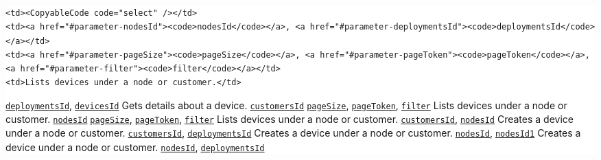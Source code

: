     <td><CopyableCode code="select" /></td>
    <td><a href="#parameter-nodesId"><code>nodesId</code></a>, <a href="#parameter-deploymentsId"><code>deploymentsId</code></a></td>
    <td><a href="#parameter-pageSize"><code>pageSize</code></a>, <a href="#parameter-pageToken"><code>pageToken</code></a>, <a href="#parameter-filter"><code>filter</code></a></td>
    <td>Lists devices under a node or customer.</td>
</tr>
<tr>
    <td><a href="#deployments_devices_get"><CopyableCode code="deployments_devices_get" /></a></td>
    <td><CopyableCode code="select" /></td>
    <td><a href="#parameter-deploymentsId"><code>deploymentsId</code></a>, <a href="#parameter-devicesId"><code>devicesId</code></a></td>
    <td></td>
    <td>Gets details about a device.</td>
</tr>
<tr>
    <td><a href="#customers_devices_list"><CopyableCode code="customers_devices_list" /></a></td>
    <td><CopyableCode code="select" /></td>
    <td><a href="#parameter-customersId"><code>customersId</code></a></td>
    <td><a href="#parameter-pageSize"><code>pageSize</code></a>, <a href="#parameter-pageToken"><code>pageToken</code></a>, <a href="#parameter-filter"><code>filter</code></a></td>
    <td>Lists devices under a node or customer.</td>
</tr>
<tr>
    <td><a href="#nodes_devices_list"><CopyableCode code="nodes_devices_list" /></a></td>
    <td><CopyableCode code="select" /></td>
    <td><a href="#parameter-nodesId"><code>nodesId</code></a></td>
    <td><a href="#parameter-pageSize"><code>pageSize</code></a>, <a href="#parameter-pageToken"><code>pageToken</code></a>, <a href="#parameter-filter"><code>filter</code></a></td>
    <td>Lists devices under a node or customer.</td>
</tr>
<tr>
    <td><a href="#customers_nodes_devices_create"><CopyableCode code="customers_nodes_devices_create" /></a></td>
    <td><CopyableCode code="insert" /></td>
    <td><a href="#parameter-customersId"><code>customersId</code></a>, <a href="#parameter-nodesId"><code>nodesId</code></a></td>
    <td></td>
    <td>Creates a device under a node or customer.</td>
</tr>
<tr>
    <td><a href="#customers_deployments_devices_create"><CopyableCode code="customers_deployments_devices_create" /></a></td>
    <td><CopyableCode code="insert" /></td>
    <td><a href="#parameter-customersId"><code>customersId</code></a>, <a href="#parameter-deploymentsId"><code>deploymentsId</code></a></td>
    <td></td>
    <td>Creates a device under a node or customer.</td>
</tr>
<tr>
    <td><a href="#nodes_nodes_devices_create"><CopyableCode code="nodes_nodes_devices_create" /></a></td>
    <td><CopyableCode code="insert" /></td>
    <td><a href="#parameter-nodesId"><code>nodesId</code></a>, <a href="#parameter-nodesId1"><code>nodesId1</code></a></td>
    <td></td>
    <td>Creates a device under a node or customer.</td>
</tr>
<tr>
    <td><a href="#nodes_deployments_devices_create"><CopyableCode code="nodes_deployments_devices_create" /></a></td>
    <td><CopyableCode code="insert" /></td>
    <td><a href="#parameter-nodesId"><code>nodesId</code></a>, <a href="#parameter-deploymentsId"><code>deploymentsId</code></a></td>
